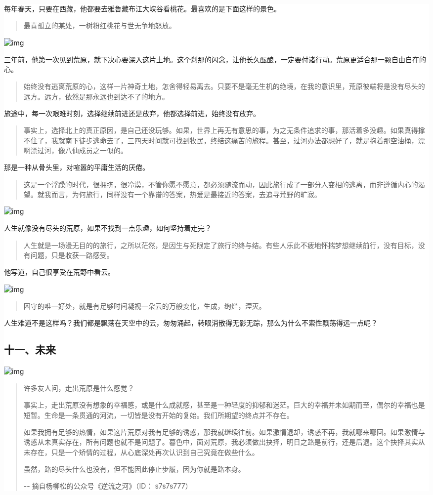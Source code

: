 每年春天，只要在西藏，他都要去雅鲁藏布江大峡谷看桃花。最喜欢的是下面这样的景色。

> 最喜孤立的某处，一树粉红桃花与世无争地怒放。

![img](http://www.ruanyifeng.com/blogimg/asset/2017/bg2017120206.jpg)

三年前，他第一次见到荒原，就下决心要深入这片土地。这个刹那的闪念，让他长久酝酿，一定要付诸行动。荒原更适合那一颗自由自在的心。

> 始终没有逃离荒原的心，这样一片神奇土地，怎舍得轻易离去。只要不是毫无生机的绝境，在我的意识里，荒原彼端将是没有尽头的远方。远方，依然是那永远也到达不了的地方。

旅途中，每一次艰难时刻，选择继续前进还是放弃，他都选择前进，始终没有放弃。

> 事实上，选择北上的真正原因，是自己还没玩够。如果，世界上再无有意思的事，为之无条件追求的事，那活着多没趣。如果真得撑不住了，我就南下徒步逃命去了，三四天时间就可找到牧民，终结这痛苦的旅程。甚至，过河办法都想好了，就是抱着那空油桶，漂啊漂过河，像八仙成员之一似的。

那是一种从骨头里，对喧嚣的平庸生活的厌倦。

> 这是一个浮躁的时代，很拥挤，很冷漠，不管你愿不愿意，都必须随流而动，因此旅行成了一部分人变相的逃离，而非遵循内心的渴望。就我而言，为何旅行，同样没有一个靠谱的答案，热爱是最接近的答案，去追寻荒野的旷寂。

![img](http://www.ruanyifeng.com/blogimg/asset/2017/bg2017120219.jpg)

人生就像没有尽头的荒原，如果不找到一点乐趣，如何坚持着走完？

> 人生就是一场漫无目的的旅行，之所以茫然，是因生与死限定了旅行的终与结。有些人乐此不疲地怀揣梦想继续前行，没有目标，没有问题，只是收获一路感受。

他写道，自己很享受在荒野中看云。

![img](http://www.ruanyifeng.com/blogimg/asset/2017/bg2017120233.jpg)

> 困守的唯一好处，就是有足够时间凝视一朵云的万般变化，生成，绚烂，湮灭。

人生难道不是这样吗？我们都是飘荡在天空中的云，匆匆涌起，转眼消散得无影无踪，那么为什么不索性飘荡得远一点呢？

## 十一、未来

![img](http://www.ruanyifeng.com/blogimg/asset/2017/bg2017120218.jpg)

> 许多友人问，走出荒原是什么感觉？
>
> 事实上，走出荒原没有想象的幸福感，或是什么成就感，甚至是一种轻度的抑郁和迷茫。巨大的幸福并未如期而至，偶尔的幸福也是短暂。生命是一条贯通的河流，一切皆是没有开始的复始。我们所期望的终点并不存在。
>
> 如果我拥有足够的热情，如果这片荒原对我有足够的诱惑，那我就继续往前。如果激情退却，诱惑不再，我就哪来哪回。如果激情与诱惑从未真实存在，所有问题也就不是问题了。暮色中，面对荒原，我必须做出抉择，明日之路是前行，还是后退。这个抉择其实从未存在，只是一个矫情的过程，从心底深处再次认识到自己究竟在做些什么。
>
> 虽然，路的尽头什么也没有，但不能因此停止步履，因为你就是路本身。
>
> -- 摘自杨柳松的公众号《逆流之河》（ID： s7s7s777）